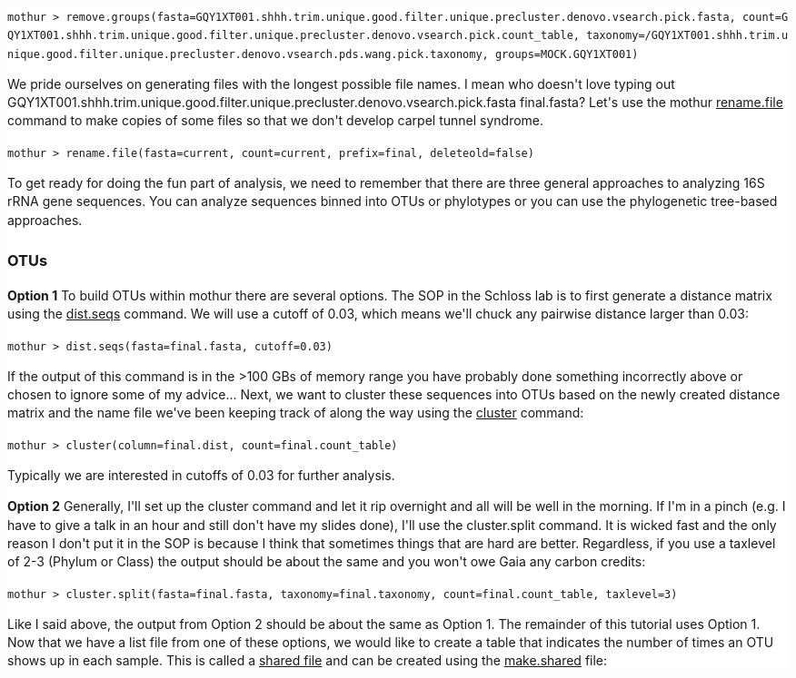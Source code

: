     mothur > remove.groups(fasta=GQY1XT001.shhh.trim.unique.good.filter.unique.precluster.denovo.vsearch.pick.fasta, count=GQY1XT001.shhh.trim.unique.good.filter.unique.precluster.denovo.vsearch.pick.count_table, taxonomy=/GQY1XT001.shhh.trim.unique.good.filter.unique.precluster.denovo.vsearch.pds.wang.pick.taxonomy, groups=MOCK.GQY1XT001)

We pride ourselves on generating files with the longest possible file
names. I mean who doesn't love typing out
GQY1XT001.shhh.trim.unique.good.filter.unique.precluster.denovo.vsearch.pick.fasta
final.fasta? Let's use the mothur [rename.file](/wiki/rename.file)
command to make copies of some files so that we don't develop carpel
tunnel syndrome.

    mothur > rename.file(fasta=current, count=current, prefix=final, deleteold=false)

To get ready for doing the fun part of analysis, we need to remember
that there are three general approaches to analyzing 16S rRNA gene
sequences. You can analyze sequences binned into OTUs or phylotypes or
you can use the phylogenetic tree-based approaches.

### OTUs

**Option 1** To build OTUs within mothur there are several options. The
SOP in the Schloss lab is to first generate a distance matrix using the
[dist.seqs](/wiki/dist.seqs) command. We will use a cutoff of 0.03,
which means we'll chuck any pairwise distance larger than 0.03:

    mothur > dist.seqs(fasta=final.fasta, cutoff=0.03)

If the output of this command is in the \>100 GBs of memory range you
have probably done something incorrectly above or chosen to ignore some
of my advice\... Next, we want to cluster these sequences into OTUs
based on the newly created distance matrix and the name file we've
been keeping track of along the way using the
[cluster](/wiki/cluster) command:

    mothur > cluster(column=final.dist, count=final.count_table)

Typically we are interested in cutoffs of 0.03 for further analysis.

**Option 2** Generally, I'll set up the cluster command and let it rip
overnight and all will be well in the morning. If I'm in a pinch (e.g.
I have to give a talk in an hour and still don't have my slides done),
I'll use the cluster.split command. It is wicked fast and the only
reason I don't put it in the SOP is because I think that sometimes
things that are hard are better. Regardless, if you use a taxlevel of
2-3 (Phylum or Class) the output should be about the same and you won't
owe Gaia any carbon credits:

    mothur > cluster.split(fasta=final.fasta, taxonomy=final.taxonomy, count=final.count_table, taxlevel=3)

Like I said above, the output from Option 2 should be about the same as
Option 1. The remainder of this tutorial uses Option 1. Now that we have
a list file from one of these options, we would like to create a table
that indicates the number of times an OTU shows up in each sample. This
is called a [shared file](/wiki/shared_file) and can be created
using the [make.shared](/wiki/make.shared) file:
